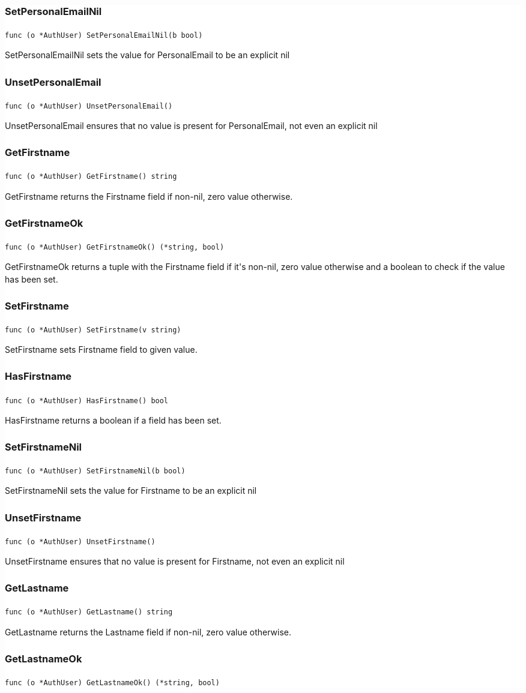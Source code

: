 ### SetPersonalEmailNil

`func (o *AuthUser) SetPersonalEmailNil(b bool)`

 SetPersonalEmailNil sets the value for PersonalEmail to be an explicit nil

### UnsetPersonalEmail
`func (o *AuthUser) UnsetPersonalEmail()`

UnsetPersonalEmail ensures that no value is present for PersonalEmail, not even an explicit nil
### GetFirstname

`func (o *AuthUser) GetFirstname() string`

GetFirstname returns the Firstname field if non-nil, zero value otherwise.

### GetFirstnameOk

`func (o *AuthUser) GetFirstnameOk() (*string, bool)`

GetFirstnameOk returns a tuple with the Firstname field if it's non-nil, zero value otherwise
and a boolean to check if the value has been set.

### SetFirstname

`func (o *AuthUser) SetFirstname(v string)`

SetFirstname sets Firstname field to given value.

### HasFirstname

`func (o *AuthUser) HasFirstname() bool`

HasFirstname returns a boolean if a field has been set.

### SetFirstnameNil

`func (o *AuthUser) SetFirstnameNil(b bool)`

 SetFirstnameNil sets the value for Firstname to be an explicit nil

### UnsetFirstname
`func (o *AuthUser) UnsetFirstname()`

UnsetFirstname ensures that no value is present for Firstname, not even an explicit nil
### GetLastname

`func (o *AuthUser) GetLastname() string`

GetLastname returns the Lastname field if non-nil, zero value otherwise.

### GetLastnameOk

`func (o *AuthUser) GetLastnameOk() (*string, bool)`
